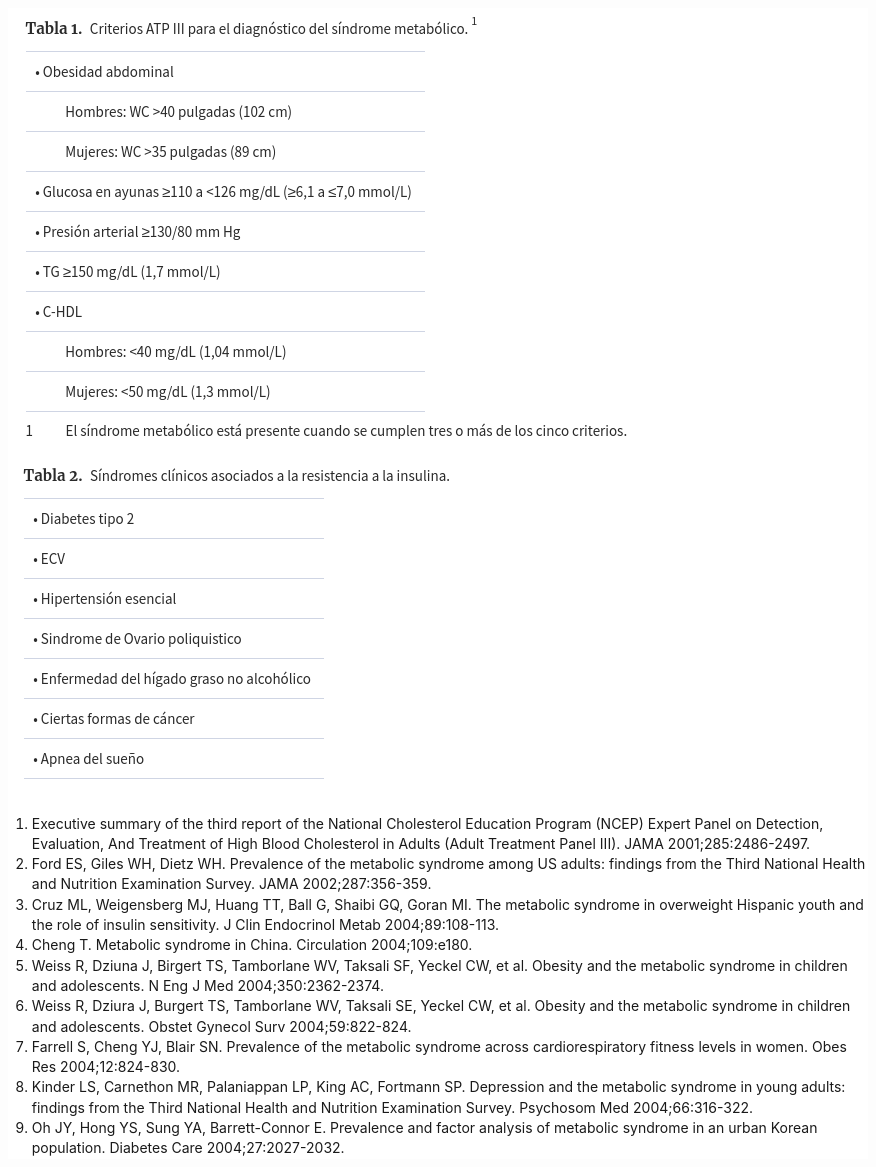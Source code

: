 ![Tabla 1](El_sindrome_metabolico_Requiescat_in_Pace_tabla1.png)
![Tabla 2](El_sindrome_metabolico_Requiescat_in_Pace_tabla2.png)




1.	Executive summary of the third report of the National Cholesterol Education Program (NCEP) Expert Panel on Detection, Evaluation, And Treatment of High Blood Cholesterol in Adults (Adult Treatment Panel III). JAMA 2001;285:2486-2497.
2.	Ford ES, Giles WH, Dietz WH. Prevalence of the metabolic syndrome among US adults: findings from the Third National Health and Nutrition Examination Survey. JAMA 2002;287:356-359.
3.	Cruz ML, Weigensberg MJ, Huang TT, Ball G, Shaibi GQ, Goran MI. The metabolic syndrome in overweight Hispanic youth and the role of insulin sensitivity. J Clin Endocrinol Metab 2004;89:108-113.
4.	Cheng T. Metabolic syndrome in China. Circulation 2004;109:e180.
5.	Weiss R, Dziuna J, Birgert TS, Tamborlane WV, Taksali SF, Yeckel CW, et al. Obesity and the metabolic syndrome in children and adolescents. N Eng J Med 2004;350:2362-2374.
6.	Weiss R, Dziura J, Burgert TS, Tamborlane WV, Taksali SE, Yeckel CW, et al. Obesity and the metabolic syndrome in children and adolescents. Obstet Gynecol Surv 2004;59:822-824.
7.	Farrell S, Cheng YJ, Blair SN. Prevalence of the metabolic syndrome across cardiorespiratory fitness levels in women. Obes Res 2004;12:824-830.
8.	Kinder LS, Carnethon MR, Palaniappan LP, King AC, Fortmann SP. Depression and the metabolic syndrome in young adults: findings from the Third National Health and Nutrition Examination Survey. Psychosom Med 2004;66:316-322.
9.	Oh JY, Hong YS, Sung YA, Barrett-Connor E. Prevalence and factor analysis of metabolic syndrome in an urban Korean population. Diabetes Care 2004;27:2027-2032.